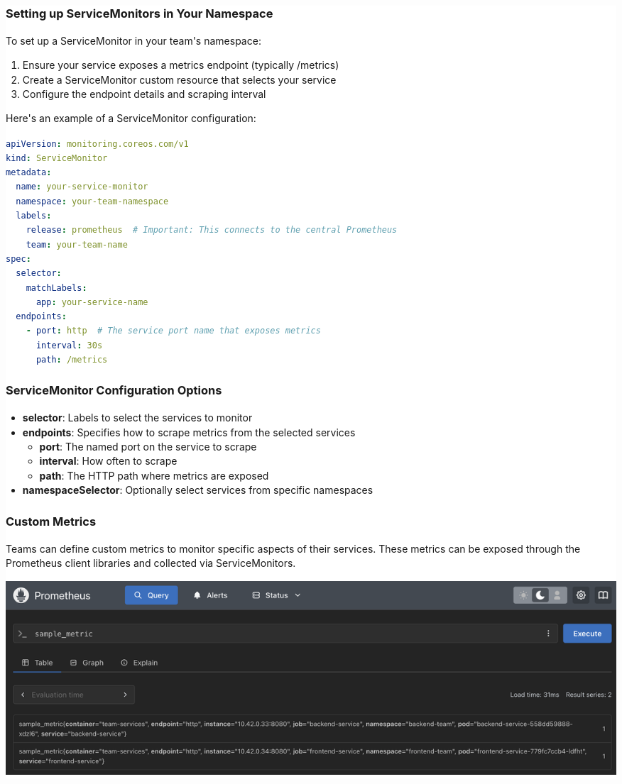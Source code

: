 ### Setting up ServiceMonitors in Your Namespace

To set up a ServiceMonitor in your team's namespace:

1. Ensure your service exposes a metrics endpoint (typically /metrics)
2. Create a ServiceMonitor custom resource that selects your service
3. Configure the endpoint details and scraping interval

Here's an example of a ServiceMonitor configuration:

```yaml
apiVersion: monitoring.coreos.com/v1
kind: ServiceMonitor
metadata:
  name: your-service-monitor
  namespace: your-team-namespace
  labels:
    release: prometheus  # Important: This connects to the central Prometheus
    team: your-team-name
spec:
  selector:
    matchLabels:
      app: your-service-name
  endpoints:
    - port: http  # The service port name that exposes metrics
      interval: 30s
      path: /metrics
```

### ServiceMonitor Configuration Options

- **selector**: Labels to select the services to monitor
- **endpoints**: Specifies how to scrape metrics from the selected services
  - **port**: The named port on the service to scrape
  - **interval**: How often to scrape
  - **path**: The HTTP path where metrics are exposed
- **namespaceSelector**: Optionally select services from specific namespaces

### Custom Metrics

Teams can define custom metrics to monitor specific aspects of their services. These metrics can be exposed through the Prometheus client libraries and collected via ServiceMonitors.

![Custom Metric](assets/custom_metric.png)
